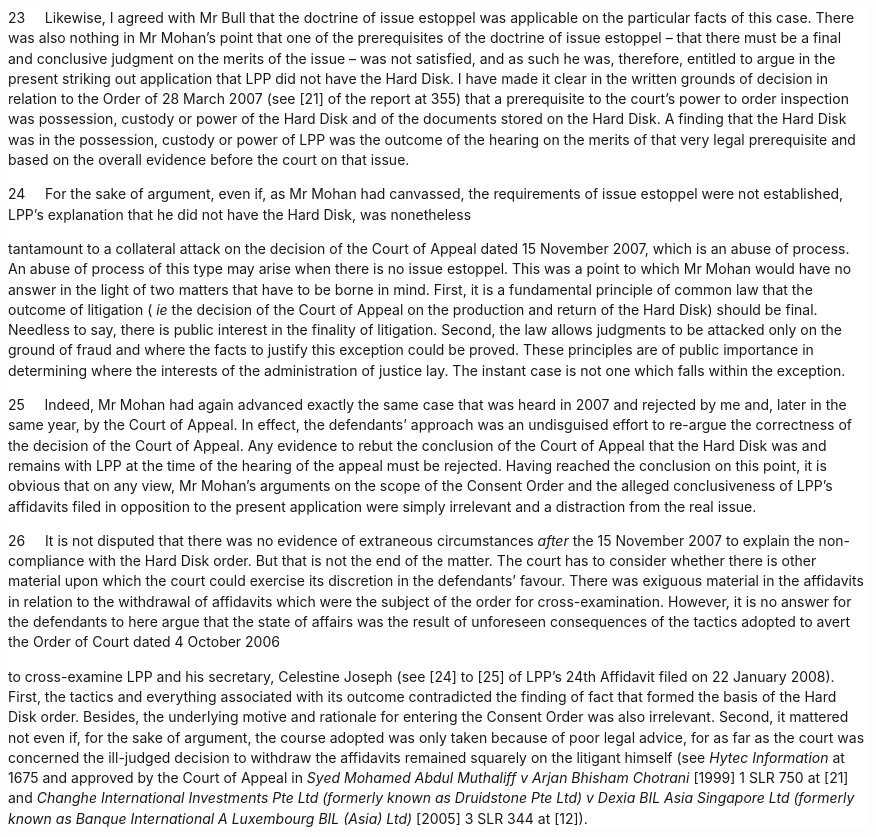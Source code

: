 23     Likewise, I agreed with Mr Bull that the doctrine of issue estoppel was applicable on the particular facts of this case. There was also nothing in Mr Mohan’s point that one of the prerequisites of the doctrine of issue estoppel – that there must be a final and conclusive judgment on the merits of the issue – was not satisfied, and as such he was, therefore, entitled to argue in the present striking out application that LPP did not have the Hard Disk. I have made it clear in the written grounds of decision in relation to the Order of 28 March 2007 (see [21] of the report at 355) that a prerequisite to the court’s power to order inspection was possession, custody or power of the Hard Disk and of the documents stored on the Hard Disk. A finding that the Hard Disk was in the possession, custody or power of LPP was the outcome of the hearing on the merits of that very legal prerequisite and based on the overall evidence before the court on that issue. 

24     For the sake of argument, even if, as Mr Mohan had canvassed, the requirements of issue estoppel were not established, LPP’s explanation that he did not have the Hard Disk, was nonetheless 


tantamount to a collateral attack on the decision of the Court of Appeal dated 15 November 2007, which is an abuse of process. An abuse of process of this type may arise when there is no issue estoppel. This was a point to which Mr Mohan would have no answer in the light of two matters that have to be borne in mind. First, it is a fundamental principle of common law that the outcome of litigation ( _ie_ the decision of the Court of Appeal on the production and return of the Hard Disk) should be final. Needless to say, there is public interest in the finality of litigation. Second, the law allows judgments to be attacked only on the ground of fraud and where the facts to justify this exception could be proved. These principles are of public importance in determining where the interests of the administration of justice lay. The instant case is not one which falls within the exception. 

25     Indeed, Mr Mohan had again advanced exactly the same case that was heard in 2007 and rejected by me and, later in the same year, by the Court of Appeal. In effect, the defendants’ approach was an undisguised effort to re-argue the correctness of the decision of the Court of Appeal. Any evidence to rebut the conclusion of the Court of Appeal that the Hard Disk was and remains with LPP at the time of the hearing of the appeal must be rejected. Having reached the conclusion on this point, it is obvious that on any view, Mr Mohan’s arguments on the scope of the Consent Order and the alleged conclusiveness of LPP’s affidavits filed in opposition to the present application were simply irrelevant and a distraction from the real issue. 

26     It is not disputed that there was no evidence of extraneous circumstances _after_ the 15 November 2007 to explain the non-compliance with the Hard Disk order. But that is not the end of the matter. The court has to consider whether there is other material upon which the court could exercise its discretion in the defendants’ favour. There was exiguous material in the affidavits in relation to the withdrawal of affidavits which were the subject of the order for cross-examination. However, it is no answer for the defendants to here argue that the state of affairs was the result of unforeseen consequences of the tactics adopted to avert the Order of Court dated 4 October 2006 

to cross-examine LPP and his secretary, Celestine Joseph (see [24] to [25] of LPP’s 24th Affidavit filed on 22 January 2008). First, the tactics and everything associated with its outcome contradicted the finding of fact that formed the basis of the Hard Disk order. Besides, the underlying motive and rationale for entering the Consent Order was also irrelevant. Second, it mattered not even if, for the sake of argument, the course adopted was only taken because of poor legal advice, for as far as the court was concerned the ill-judged decision to withdraw the affidavits remained squarely on the litigant himself (see _Hytec Information_ at 1675 and approved by the Court of Appeal in _Syed Mohamed Abdul Muthaliff v Arjan Bhisham Chotrani_ <span class="citation">[1999] 1 SLR 750</span> at [21] and _Changhe International Investments Pte Ltd (formerly known as Druidstone Pte Ltd) v Dexia BIL Asia Singapore Ltd (formerly known as Banque International A Luxembourg BIL (Asia) Ltd)_ <span class="citation">[2005] 3 SLR 344</span> at [12]). 
